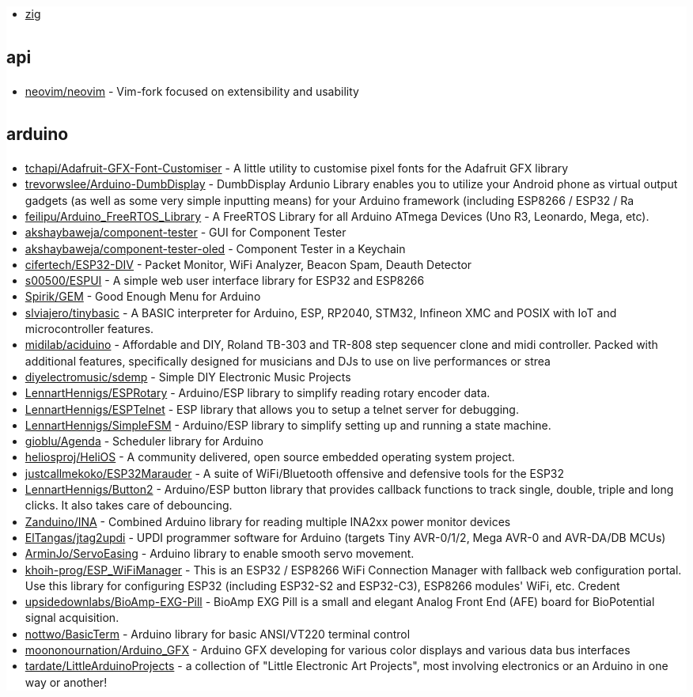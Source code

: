 - [zig](#zig)

## api 

- [neovim/neovim](https://github.com/neovim/neovim) - Vim-fork focused on extensibility and usability

## arduino 

- [tchapi/Adafruit-GFX-Font-Customiser](https://github.com/tchapi/Adafruit-GFX-Font-Customiser) - A little utility to customise pixel fonts for the Adafruit GFX library
- [trevorwslee/Arduino-DumbDisplay](https://github.com/trevorwslee/Arduino-DumbDisplay) - DumbDisplay Ardunio Library enables you to utilize your Android phone as virtual output gadgets (as well as some very simple inputting means) for your Arduino framework (including ESP8266 / ESP32 / Ra
- [feilipu/Arduino_FreeRTOS_Library](https://github.com/feilipu/Arduino_FreeRTOS_Library) - A FreeRTOS Library for all Arduino ATmega Devices (Uno R3, Leonardo, Mega, etc).
- [akshaybaweja/component-tester](https://github.com/akshaybaweja/component-tester) - GUI for Component Tester
- [akshaybaweja/component-tester-oled](https://github.com/akshaybaweja/component-tester-oled) - Component Tester in a Keychain
- [cifertech/ESP32-DIV](https://github.com/cifertech/ESP32-DIV) - Packet Monitor, WiFi Analyzer, Beacon Spam, Deauth Detector
- [s00500/ESPUI](https://github.com/s00500/ESPUI) - A simple web user interface library for ESP32 and ESP8266
- [Spirik/GEM](https://github.com/Spirik/GEM) - Good Enough Menu for Arduino
- [slviajero/tinybasic](https://github.com/slviajero/tinybasic) - A BASIC interpreter for Arduino, ESP, RP2040, STM32, Infineon XMC and POSIX with IoT and microcontroller features.
- [midilab/aciduino](https://github.com/midilab/aciduino) - Affordable and DIY, Roland TB-303 and TR-808 step sequencer clone and midi controller. Packed with additional features, specifically designed for musicians and DJs to use on live performances or strea
- [diyelectromusic/sdemp](https://github.com/diyelectromusic/sdemp) - Simple DIY Electronic Music Projects
- [LennartHennigs/ESPRotary](https://github.com/LennartHennigs/ESPRotary) - Arduino/ESP library to simplify reading rotary encoder data.
- [LennartHennigs/ESPTelnet](https://github.com/LennartHennigs/ESPTelnet) - ESP library that allows you to setup a telnet server for debugging.
- [LennartHennigs/SimpleFSM](https://github.com/LennartHennigs/SimpleFSM) - Arduino/ESP library to simplify setting up and running a state machine.
- [gioblu/Agenda](https://github.com/gioblu/Agenda) - Scheduler library for Arduino
- [heliosproj/HeliOS](https://github.com/heliosproj/HeliOS) - A community delivered, open source embedded operating system project.
- [justcallmekoko/ESP32Marauder](https://github.com/justcallmekoko/ESP32Marauder) - A suite of WiFi/Bluetooth offensive and defensive tools for the ESP32
- [LennartHennigs/Button2](https://github.com/LennartHennigs/Button2) - Arduino/ESP button library that provides callback functions to track single, double, triple and long clicks. It also takes care of debouncing.
- [Zanduino/INA](https://github.com/Zanduino/INA) - Combined Arduino library for reading multiple INA2xx power monitor devices
- [ElTangas/jtag2updi](https://github.com/ElTangas/jtag2updi) - UPDI programmer software for Arduino (targets Tiny AVR-0/1/2, Mega AVR-0 and AVR-DA/DB MCUs)
- [ArminJo/ServoEasing](https://github.com/ArminJo/ServoEasing) - Arduino library to enable smooth servo movement.
- [khoih-prog/ESP_WiFiManager](https://github.com/khoih-prog/ESP_WiFiManager) - This is an ESP32 / ESP8266 WiFi Connection Manager with fallback web configuration portal. Use this library for configuring ESP32 (including ESP32-S2 and ESP32-C3), ESP8266 modules' WiFi, etc. Credent
- [upsidedownlabs/BioAmp-EXG-Pill](https://github.com/upsidedownlabs/BioAmp-EXG-Pill) - BioAmp EXG Pill is a small and elegant Analog Front End (AFE) board for BioPotential signal acquisition.
- [nottwo/BasicTerm](https://github.com/nottwo/BasicTerm) - Arduino library for basic ANSI/VT220 terminal control
- [moononournation/Arduino_GFX](https://github.com/moononournation/Arduino_GFX) - Arduino GFX developing for various color displays and various data bus interfaces
- [tardate/LittleArduinoProjects](https://github.com/tardate/LittleArduinoProjects) - a collection of "Little Electronic Art Projects", most involving electronics or an Arduino in one way or another!